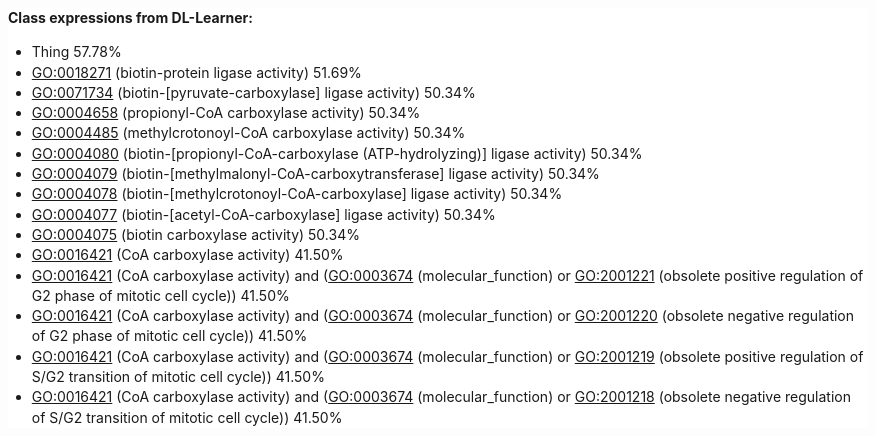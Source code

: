 **Class expressions from DL-Learner:**

- Thing 57.78%
- [GO:0018271](http://purl.obolibrary.org/obo/GO_0018271) (biotin-protein ligase activity) 51.69%
- [GO:0071734](http://purl.obolibrary.org/obo/GO_0071734) (biotin-[pyruvate-carboxylase] ligase activity) 50.34%
- [GO:0004658](http://purl.obolibrary.org/obo/GO_0004658) (propionyl-CoA carboxylase activity) 50.34%
- [GO:0004485](http://purl.obolibrary.org/obo/GO_0004485) (methylcrotonoyl-CoA carboxylase activity) 50.34%
- [GO:0004080](http://purl.obolibrary.org/obo/GO_0004080) (biotin-[propionyl-CoA-carboxylase (ATP-hydrolyzing)] ligase activity) 50.34%
- [GO:0004079](http://purl.obolibrary.org/obo/GO_0004079) (biotin-[methylmalonyl-CoA-carboxytransferase] ligase activity) 50.34%
- [GO:0004078](http://purl.obolibrary.org/obo/GO_0004078) (biotin-[methylcrotonoyl-CoA-carboxylase] ligase activity) 50.34%
- [GO:0004077](http://purl.obolibrary.org/obo/GO_0004077) (biotin-[acetyl-CoA-carboxylase] ligase activity) 50.34%
- [GO:0004075](http://purl.obolibrary.org/obo/GO_0004075) (biotin carboxylase activity) 50.34%
- [GO:0016421](http://purl.obolibrary.org/obo/GO_0016421) (CoA carboxylase activity) 41.50%
- [GO:0016421](http://purl.obolibrary.org/obo/GO_0016421) (CoA carboxylase activity) and ([GO:0003674](http://purl.obolibrary.org/obo/GO_0003674) (molecular_function) or [GO:2001221](http://purl.obolibrary.org/obo/GO_2001221) (obsolete positive regulation of G2 phase of mitotic cell cycle)) 41.50%
- [GO:0016421](http://purl.obolibrary.org/obo/GO_0016421) (CoA carboxylase activity) and ([GO:0003674](http://purl.obolibrary.org/obo/GO_0003674) (molecular_function) or [GO:2001220](http://purl.obolibrary.org/obo/GO_2001220) (obsolete negative regulation of G2 phase of mitotic cell cycle)) 41.50%
- [GO:0016421](http://purl.obolibrary.org/obo/GO_0016421) (CoA carboxylase activity) and ([GO:0003674](http://purl.obolibrary.org/obo/GO_0003674) (molecular_function) or [GO:2001219](http://purl.obolibrary.org/obo/GO_2001219) (obsolete positive regulation of S/G2 transition of mitotic cell cycle)) 41.50%
- [GO:0016421](http://purl.obolibrary.org/obo/GO_0016421) (CoA carboxylase activity) and ([GO:0003674](http://purl.obolibrary.org/obo/GO_0003674) (molecular_function) or [GO:2001218](http://purl.obolibrary.org/obo/GO_2001218) (obsolete negative regulation of S/G2 transition of mitotic cell cycle)) 41.50%


